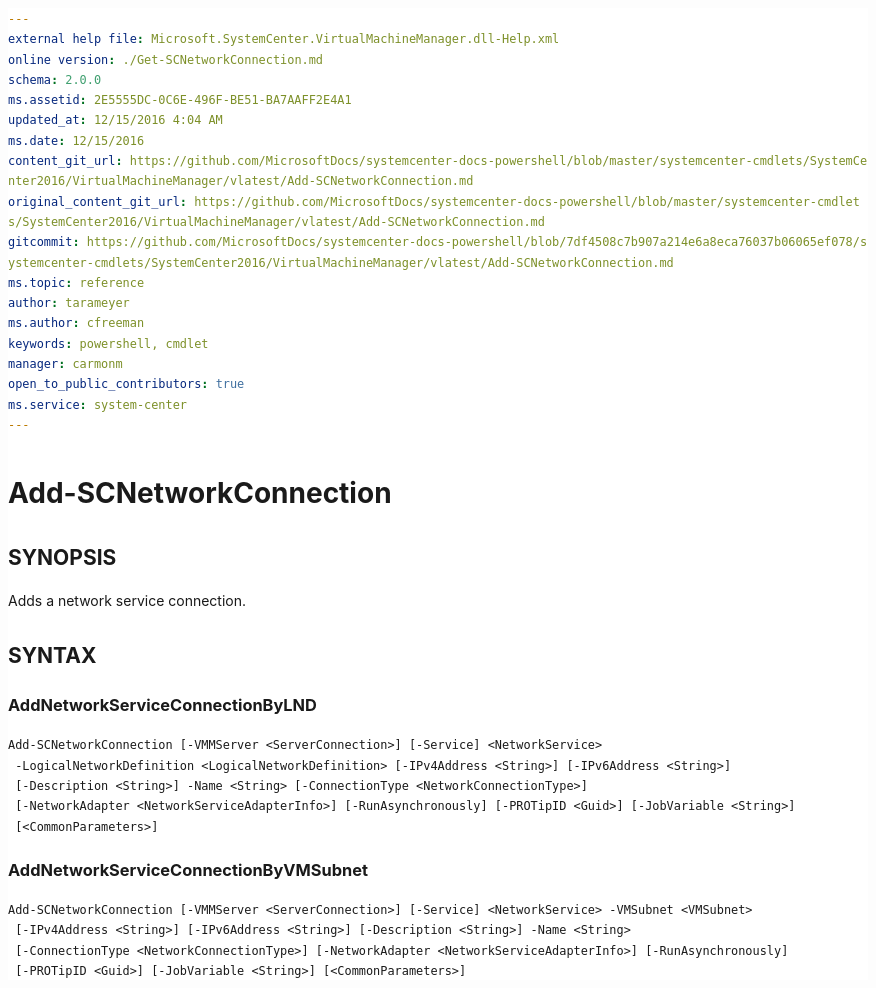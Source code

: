 ```yaml
---
external help file: Microsoft.SystemCenter.VirtualMachineManager.dll-Help.xml
online version: ./Get-SCNetworkConnection.md
schema: 2.0.0
ms.assetid: 2E5555DC-0C6E-496F-BE51-BA7AAFF2E4A1
updated_at: 12/15/2016 4:04 AM
ms.date: 12/15/2016
content_git_url: https://github.com/MicrosoftDocs/systemcenter-docs-powershell/blob/master/systemcenter-cmdlets/SystemCenter2016/VirtualMachineManager/vlatest/Add-SCNetworkConnection.md
original_content_git_url: https://github.com/MicrosoftDocs/systemcenter-docs-powershell/blob/master/systemcenter-cmdlets/SystemCenter2016/VirtualMachineManager/vlatest/Add-SCNetworkConnection.md
gitcommit: https://github.com/MicrosoftDocs/systemcenter-docs-powershell/blob/7df4508c7b907a214e6a8eca76037b06065ef078/systemcenter-cmdlets/SystemCenter2016/VirtualMachineManager/vlatest/Add-SCNetworkConnection.md
ms.topic: reference
author: tarameyer
ms.author: cfreeman
keywords: powershell, cmdlet
manager: carmonm
open_to_public_contributors: true
ms.service: system-center
---
```


# Add-SCNetworkConnection

## SYNOPSIS
Adds a network service connection.

## SYNTAX

### AddNetworkServiceConnectionByLND
```
Add-SCNetworkConnection [-VMMServer <ServerConnection>] [-Service] <NetworkService>
 -LogicalNetworkDefinition <LogicalNetworkDefinition> [-IPv4Address <String>] [-IPv6Address <String>]
 [-Description <String>] -Name <String> [-ConnectionType <NetworkConnectionType>]
 [-NetworkAdapter <NetworkServiceAdapterInfo>] [-RunAsynchronously] [-PROTipID <Guid>] [-JobVariable <String>]
 [<CommonParameters>]
```

### AddNetworkServiceConnectionByVMSubnet
```
Add-SCNetworkConnection [-VMMServer <ServerConnection>] [-Service] <NetworkService> -VMSubnet <VMSubnet>
 [-IPv4Address <String>] [-IPv6Address <String>] [-Description <String>] -Name <String>
 [-ConnectionType <NetworkConnectionType>] [-NetworkAdapter <NetworkServiceAdapterInfo>] [-RunAsynchronously]
 [-PROTipID <Guid>] [-JobVariable <String>] [<CommonParameters>]
```
